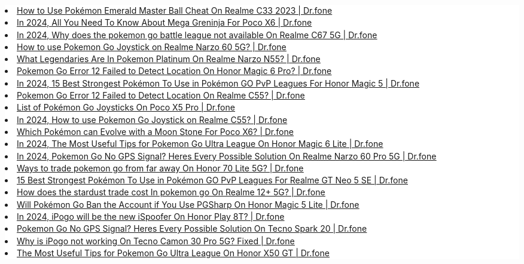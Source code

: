 <li><a href="https://pokemon-go-android.techidaily.com/how-to-use-pokemon-emerald-master-ball-cheat-on-realme-c33-2023-drfone-by-drfone-virtual-android/"><u>How to Use Pokémon Emerald Master Ball Cheat On Realme C33 2023 | Dr.fone</u></a></li>
<li><a href="https://pokemon-go-android.techidaily.com/in-2024-all-you-need-to-know-about-mega-greninja-for-poco-x6-drfone-by-drfone-virtual-android/"><u>In 2024, All You Need To Know About Mega Greninja For Poco X6 | Dr.fone</u></a></li>
<li><a href="https://pokemon-go-android.techidaily.com/in-2024-why-does-the-pokemon-go-battle-league-not-available-on-realme-c67-5g-drfone-by-drfone-virtual-android/"><u>In 2024, Why does the pokemon go battle league not available On Realme C67 5G | Dr.fone</u></a></li>
<li><a href="https://pokemon-go-android.techidaily.com/how-to-use-pokemon-go-joystick-on-realme-narzo-60-5g-drfone-by-drfone-virtual-android/"><u>How to use Pokemon Go Joystick on Realme Narzo 60 5G? | Dr.fone</u></a></li>
<li><a href="https://pokemon-go-android.techidaily.com/what-legendaries-are-in-pokemon-platinum-on-realme-narzo-n55-drfone-by-drfone-virtual-android/"><u>What Legendaries Are In Pokemon Platinum On Realme Narzo N55? | Dr.fone</u></a></li>
<li><a href="https://pokemon-go-android.techidaily.com/pokemon-go-error-12-failed-to-detect-location-on-honor-magic-6-pro-drfone-by-drfone-virtual-android/"><u>Pokemon Go Error 12 Failed to Detect Location On Honor Magic 6 Pro? | Dr.fone</u></a></li>
<li><a href="https://pokemon-go-android.techidaily.com/in-2024-15-best-strongest-pokemon-to-use-in-pokemon-go-pvp-leagues-for-honor-magic-5-drfone-by-drfone-virtual-android/"><u>In 2024, 15 Best Strongest Pokémon To Use in Pokémon GO PvP Leagues For Honor Magic 5 | Dr.fone</u></a></li>
<li><a href="https://pokemon-go-android.techidaily.com/pokemon-go-error-12-failed-to-detect-location-on-realme-c55-drfone-by-drfone-virtual-android/"><u>Pokemon Go Error 12 Failed to Detect Location On Realme C55? | Dr.fone</u></a></li>
<li><a href="https://pokemon-go-android.techidaily.com/list-of-pokemon-go-joysticks-on-poco-x5-pro-drfone-by-drfone-virtual-android/"><u>List of Pokémon Go Joysticks On Poco X5 Pro | Dr.fone</u></a></li>
<li><a href="https://pokemon-go-android.techidaily.com/in-2024-how-to-use-pokemon-go-joystick-on-realme-c55-drfone-by-drfone-virtual-android/"><u>In 2024, How to use Pokemon Go Joystick on Realme C55? | Dr.fone</u></a></li>
<li><a href="https://pokemon-go-android.techidaily.com/which-pokemon-can-evolve-with-a-moon-stone-for-poco-x6-drfone-by-drfone-virtual-android/"><u>Which Pokémon can Evolve with a Moon Stone For Poco X6? | Dr.fone</u></a></li>
<li><a href="https://pokemon-go-android.techidaily.com/in-2024-the-most-useful-tips-for-pokemon-go-ultra-league-on-honor-magic-6-lite-drfone-by-drfone-virtual-android/"><u>In 2024, The Most Useful Tips for Pokemon Go Ultra League On Honor Magic 6 Lite | Dr.fone</u></a></li>
<li><a href="https://pokemon-go-android.techidaily.com/in-2024-pokemon-go-no-gps-signal-heres-every-possible-solution-on-realme-narzo-60-pro-5g-drfone-by-drfone-virtual-android/"><u>In 2024, Pokemon Go No GPS Signal? Heres Every Possible Solution On Realme Narzo 60 Pro 5G | Dr.fone</u></a></li>
<li><a href="https://pokemon-go-android.techidaily.com/ways-to-trade-pokemon-go-from-far-away-on-honor-70-lite-5g-drfone-by-drfone-virtual-android/"><u>Ways to trade pokemon go from far away On Honor 70 Lite 5G? | Dr.fone</u></a></li>
<li><a href="https://pokemon-go-android.techidaily.com/15-best-strongest-pokemon-to-use-in-pokemon-go-pvp-leagues-for-realme-gt-neo-5-se-drfone-by-drfone-virtual-android/"><u>15 Best Strongest Pokémon To Use in Pokémon GO PvP Leagues For Realme GT Neo 5 SE | Dr.fone</u></a></li>
<li><a href="https://pokemon-go-android.techidaily.com/how-does-the-stardust-trade-cost-in-pokemon-go-on-realme-12plus-5g-drfone-by-drfone-virtual-android/"><u>How does the stardust trade cost In pokemon go On Realme 12+ 5G? | Dr.fone</u></a></li>
<li><a href="https://pokemon-go-android.techidaily.com/will-pokemon-go-ban-the-account-if-you-use-pgsharp-on-honor-magic-5-lite-drfone-by-drfone-virtual-android/"><u>Will Pokémon Go Ban the Account if You Use PGSharp On Honor Magic 5 Lite | Dr.fone</u></a></li>
<li><a href="https://pokemon-go-android.techidaily.com/in-2024-ipogo-will-be-the-new-ispoofer-on-honor-play-8t-drfone-by-drfone-virtual-android/"><u>In 2024, iPogo will be the new iSpoofer On Honor Play 8T? | Dr.fone</u></a></li>
<li><a href="https://pokemon-go-android.techidaily.com/pokemon-go-no-gps-signal-heres-every-possible-solution-on-tecno-spark-20-drfone-by-drfone-virtual-android/"><u>Pokemon Go No GPS Signal? Heres Every Possible Solution On Tecno Spark 20 | Dr.fone</u></a></li>
<li><a href="https://pokemon-go-android.techidaily.com/why-is-ipogo-not-working-on-tecno-camon-30-pro-5g-fixed-drfone-by-drfone-virtual-android/"><u>Why is iPogo not working On Tecno Camon 30 Pro 5G? Fixed | Dr.fone</u></a></li>
<li><a href="https://pokemon-go-android.techidaily.com/the-most-useful-tips-for-pokemon-go-ultra-league-on-honor-x50-gt-drfone-by-drfone-virtual-android/"><u>The Most Useful Tips for Pokemon Go Ultra League On Honor X50 GT | Dr.fone</u></a></li>